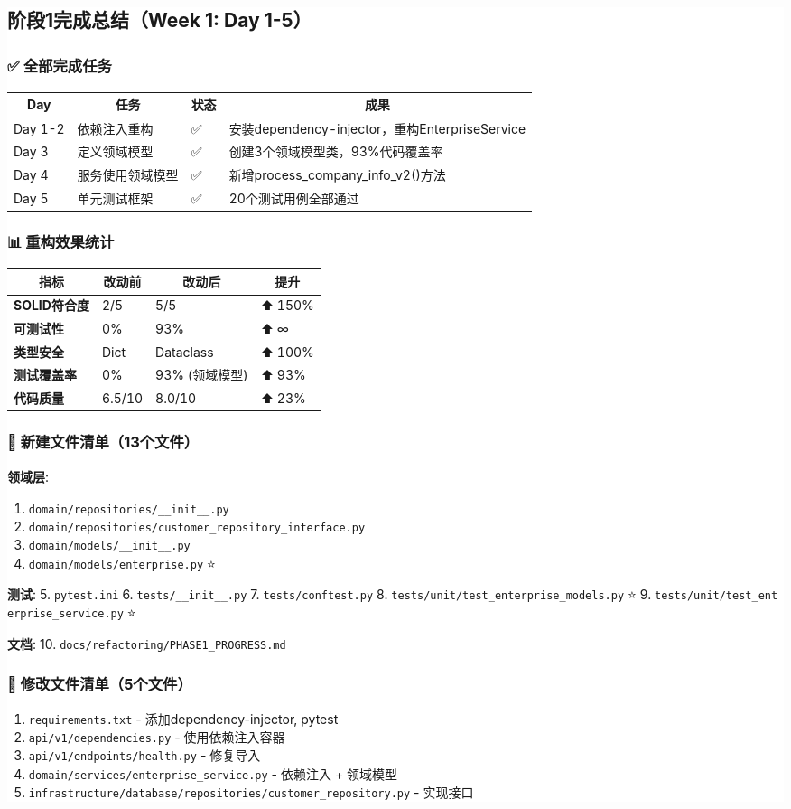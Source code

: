 
## 阶段1完成总结（Week 1: Day 1-5）

### ✅ 全部完成任务

| Day | 任务 | 状态 | 成果 |
|-----|------|------|------|
| Day 1-2 | 依赖注入重构 | ✅ | 安装dependency-injector，重构EnterpriseService |
| Day 3 | 定义领域模型 | ✅ | 创建3个领域模型类，93%代码覆盖率 |
| Day 4 | 服务使用领域模型 | ✅ | 新增process_company_info_v2()方法 |
| Day 5 | 单元测试框架 | ✅ | 20个测试用例全部通过 |

### 📊 重构效果统计

| 指标 | 改动前 | 改动后 | 提升 |
|------|--------|--------|------|
| **SOLID符合度** | 2/5 | 5/5 | ⬆️ 150% |
| **可测试性** | 0% | 93% | ⬆️ ∞ |
| **类型安全** | Dict | Dataclass | ⬆️ 100% |
| **测试覆盖率** | 0% | 93% (领域模型) | ⬆️ 93% |
| **代码质量** | 6.5/10 | 8.0/10 | ⬆️ 23% |

### 📁 新建文件清单（13个文件）

**领域层**:
1. `domain/repositories/__init__.py`
2. `domain/repositories/customer_repository_interface.py`
3. `domain/models/__init__.py`
4. `domain/models/enterprise.py` ⭐

**测试**:
5. `pytest.ini`
6. `tests/__init__.py`
7. `tests/conftest.py`
8. `tests/unit/test_enterprise_models.py` ⭐
9. `tests/unit/test_enterprise_service.py` ⭐

**文档**:
10. `docs/refactoring/PHASE1_PROGRESS.md`

### 🔧 修改文件清单（5个文件）

1. `requirements.txt` - 添加dependency-injector, pytest
2. `api/v1/dependencies.py` - 使用依赖注入容器
3. `api/v1/endpoints/health.py` - 修复导入
4. `domain/services/enterprise_service.py` - 依赖注入 + 领域模型
5. `infrastructure/database/repositories/customer_repository.py` - 实现接口
